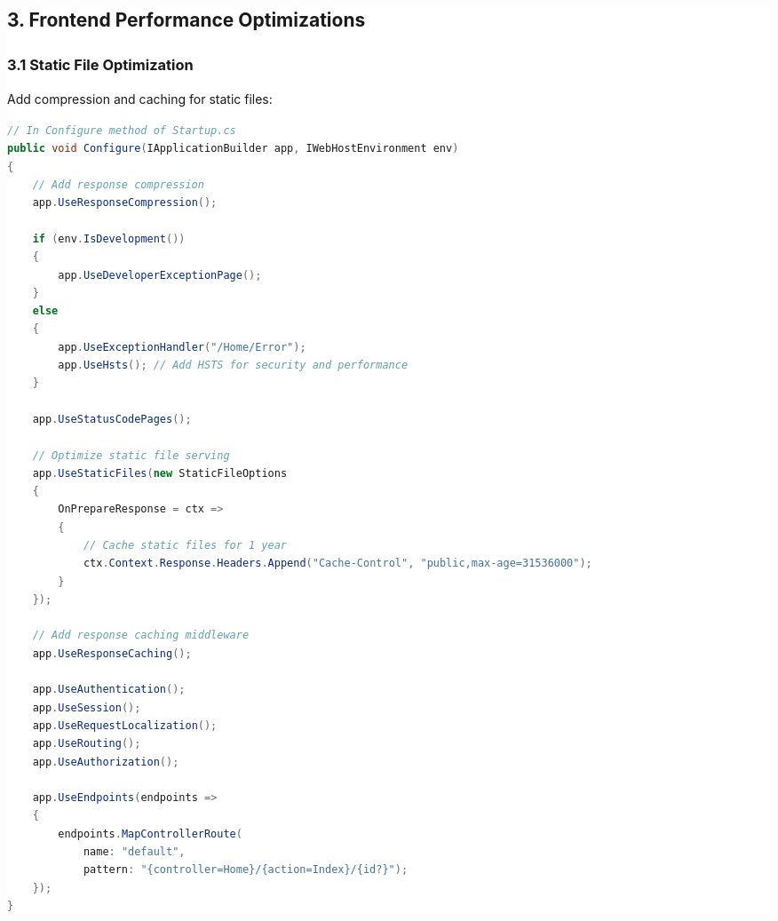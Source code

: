 ## 3. Frontend Performance Optimizations

### 3.1 Static File Optimization
Add compression and caching for static files:

```csharp
// In Configure method of Startup.cs
public void Configure(IApplicationBuilder app, IWebHostEnvironment env)
{
    // Add response compression
    app.UseResponseCompression();
    
    if (env.IsDevelopment())
    {
        app.UseDeveloperExceptionPage();
    }
    else
    {
        app.UseExceptionHandler("/Home/Error");
        app.UseHsts(); // Add HSTS for security and performance
    }

    app.UseStatusCodePages();
    
    // Optimize static file serving
    app.UseStaticFiles(new StaticFileOptions
    {
        OnPrepareResponse = ctx =>
        {
            // Cache static files for 1 year
            ctx.Context.Response.Headers.Append("Cache-Control", "public,max-age=31536000");
        }
    });
    
    // Add response caching middleware
    app.UseResponseCaching();
    
    app.UseAuthentication();
    app.UseSession();
    app.UseRequestLocalization();
    app.UseRouting();
    app.UseAuthorization();

    app.UseEndpoints(endpoints =>
    {
        endpoints.MapControllerRoute(
            name: "default",
            pattern: "{controller=Home}/{action=Index}/{id?}");
    });
}
```
